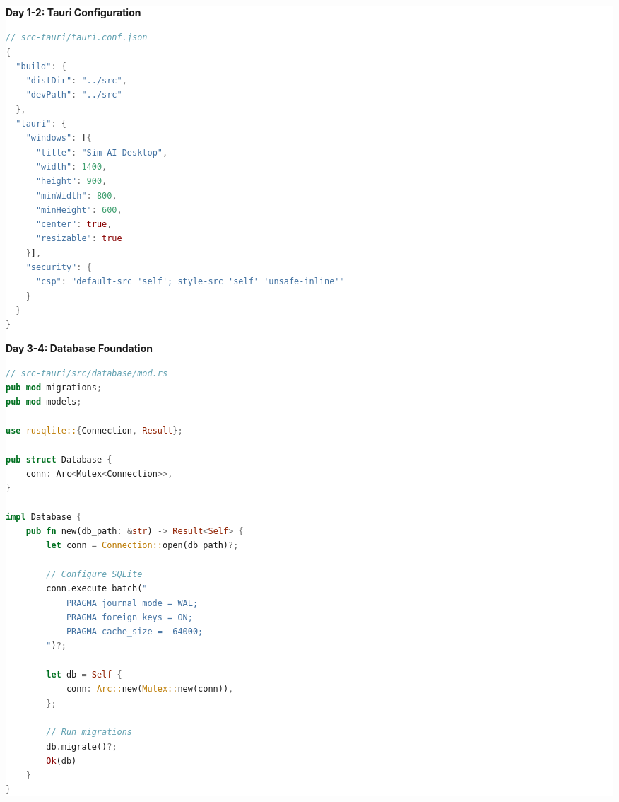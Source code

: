 **Day 1-2: Tauri Configuration**
```rust
// src-tauri/tauri.conf.json
{
  "build": {
    "distDir": "../src",
    "devPath": "../src"
  },
  "tauri": {
    "windows": [{
      "title": "Sim AI Desktop",
      "width": 1400,
      "height": 900,
      "minWidth": 800,
      "minHeight": 600,
      "center": true,
      "resizable": true
    }],
    "security": {
      "csp": "default-src 'self'; style-src 'self' 'unsafe-inline'"
    }
  }
}
```

**Day 3-4: Database Foundation**
```rust
// src-tauri/src/database/mod.rs
pub mod migrations;
pub mod models;

use rusqlite::{Connection, Result};

pub struct Database {
    conn: Arc<Mutex<Connection>>,
}

impl Database {
    pub fn new(db_path: &str) -> Result<Self> {
        let conn = Connection::open(db_path)?;

        // Configure SQLite
        conn.execute_batch("
            PRAGMA journal_mode = WAL;
            PRAGMA foreign_keys = ON;
            PRAGMA cache_size = -64000;
        ")?;

        let db = Self {
            conn: Arc::new(Mutex::new(conn)),
        };

        // Run migrations
        db.migrate()?;
        Ok(db)
    }
}
```
